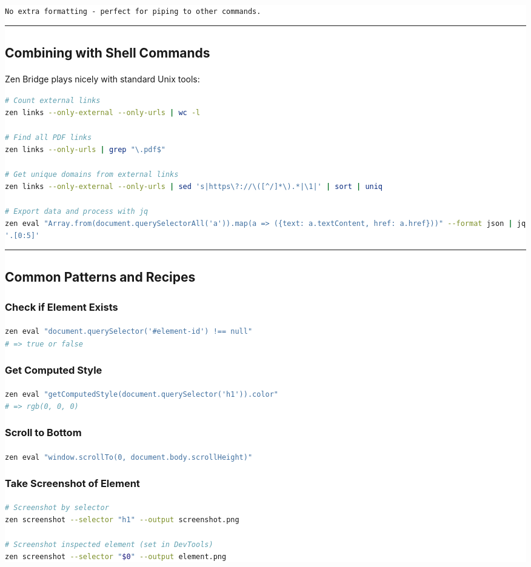     No extra formatting - perfect for piping to other commands.

---

## Combining with Shell Commands

Zen Bridge plays nicely with standard Unix tools:

```bash
# Count external links
zen links --only-external --only-urls | wc -l

# Find all PDF links
zen links --only-urls | grep "\.pdf$"

# Get unique domains from external links
zen links --only-external --only-urls | sed 's|https\?://\([^/]*\).*|\1|' | sort | uniq

# Export data and process with jq
zen eval "Array.from(document.querySelectorAll('a')).map(a => ({text: a.textContent, href: a.href}))" --format json | jq '.[0:5]'
```

---

## Common Patterns and Recipes

### Check if Element Exists

```bash
zen eval "document.querySelector('#element-id') !== null"
# => true or false
```

### Get Computed Style

```bash
zen eval "getComputedStyle(document.querySelector('h1')).color"
# => rgb(0, 0, 0)
```

### Scroll to Bottom

```bash
zen eval "window.scrollTo(0, document.body.scrollHeight)"
```

### Take Screenshot of Element

```bash
# Screenshot by selector
zen screenshot --selector "h1" --output screenshot.png

# Screenshot inspected element (set in DevTools)
zen screenshot --selector "$0" --output element.png
```
